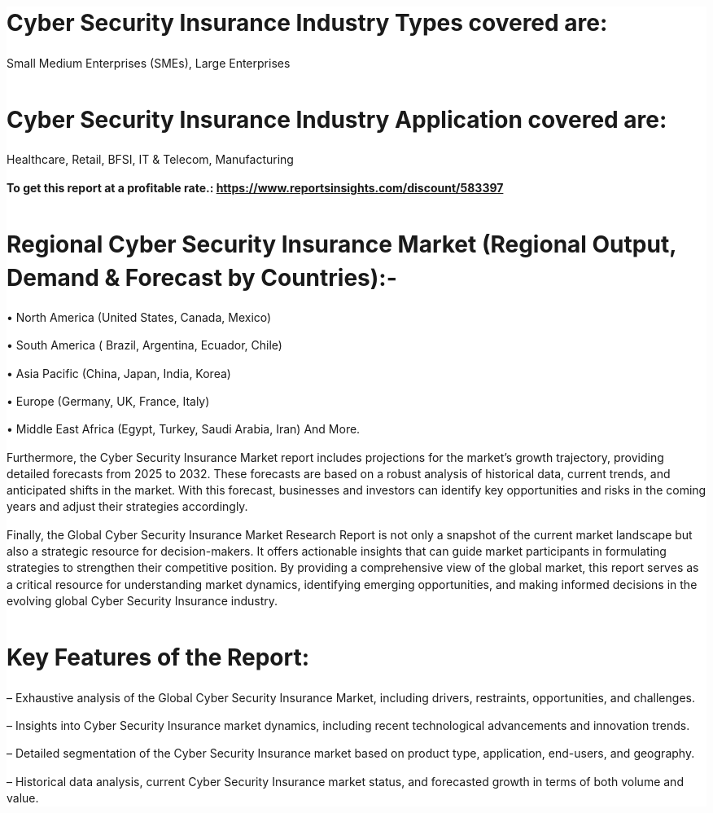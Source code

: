 # <strong>Cyber Security Insurance Industry Types covered are:</strong>

Small Medium Enterprises (SMEs), Large Enterprises

# <strong>Cyber Security Insurance Industry Application covered are:</strong>

Healthcare, Retail, BFSI, IT & Telecom, Manufacturing

<strong>To get this report at a profitable rate.: <a href=https://www.reportsinsights.com/discount/583397>https://www.reportsinsights.com/discount/583397</a></strong>

# <strong>Regional Cyber Security Insurance Market (Regional Output, Demand &amp; Forecast by Countries):-</strong>

• North America (United States, Canada, Mexico)

• South America ( Brazil, Argentina, Ecuador, Chile)

• Asia Pacific (China, Japan, India, Korea)

• Europe (Germany, UK, France, Italy)

• Middle East Africa (Egypt, Turkey, Saudi Arabia, Iran) And More.

Furthermore, the Cyber Security Insurance Market report includes projections for the market’s growth trajectory, providing detailed forecasts from 2025 to 2032. These forecasts are based on a robust analysis of historical data, current trends, and anticipated shifts in the market. With this forecast, businesses and investors can identify key opportunities and risks in the coming years and adjust their strategies accordingly.

Finally, the Global Cyber Security Insurance Market Research Report is not only a snapshot of the current market landscape but also a strategic resource for decision-makers. It offers actionable insights that can guide market participants in formulating strategies to strengthen their competitive position. By providing a comprehensive view of the global market, this report serves as a critical resource for understanding market dynamics, identifying emerging opportunities, and making informed decisions in the evolving global Cyber Security Insurance industry.

# <strong>Key Features of the Report:</strong>

– Exhaustive analysis of the Global Cyber Security Insurance Market, including drivers, restraints, opportunities, and challenges.

– Insights into Cyber Security Insurance market dynamics, including recent technological advancements and innovation trends.

– Detailed segmentation of the Cyber Security Insurance market based on product type, application, end-users, and geography.

– Historical data analysis, current Cyber Security Insurance market status, and forecasted growth in terms of both volume and value.
